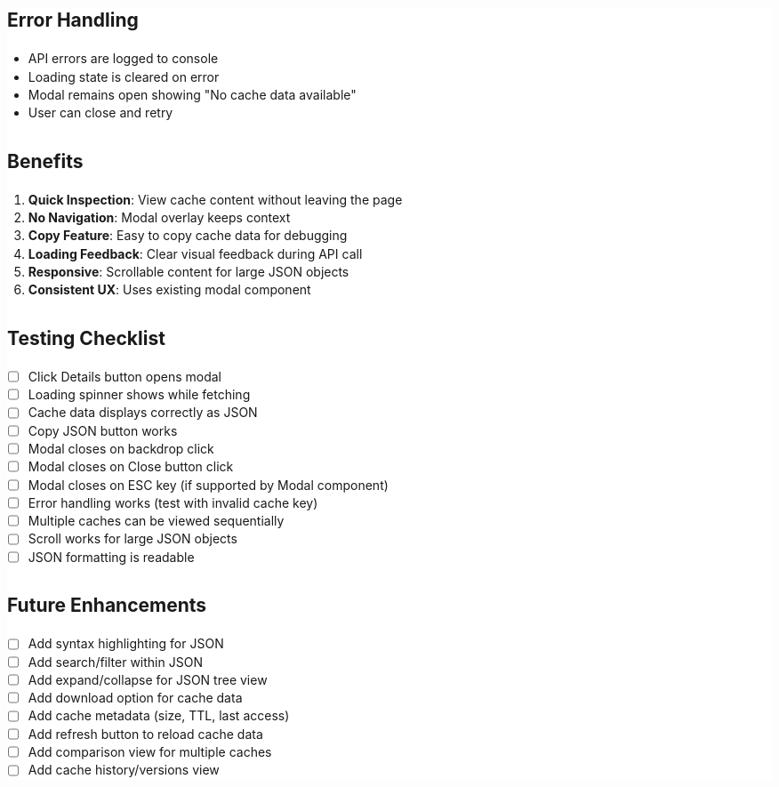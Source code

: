 ## Error Handling

- API errors are logged to console
- Loading state is cleared on error
- Modal remains open showing "No cache data available"
- User can close and retry

## Benefits

1. **Quick Inspection**: View cache content without leaving the page
2. **No Navigation**: Modal overlay keeps context
3. **Copy Feature**: Easy to copy cache data for debugging
4. **Loading Feedback**: Clear visual feedback during API call
5. **Responsive**: Scrollable content for large JSON objects
6. **Consistent UX**: Uses existing modal component

## Testing Checklist

- [ ] Click Details button opens modal
- [ ] Loading spinner shows while fetching
- [ ] Cache data displays correctly as JSON
- [ ] Copy JSON button works
- [ ] Modal closes on backdrop click
- [ ] Modal closes on Close button click
- [ ] Modal closes on ESC key (if supported by Modal component)
- [ ] Error handling works (test with invalid cache key)
- [ ] Multiple caches can be viewed sequentially
- [ ] Scroll works for large JSON objects
- [ ] JSON formatting is readable

## Future Enhancements

- [ ] Add syntax highlighting for JSON
- [ ] Add search/filter within JSON
- [ ] Add expand/collapse for JSON tree view
- [ ] Add download option for cache data
- [ ] Add cache metadata (size, TTL, last access)
- [ ] Add refresh button to reload cache data
- [ ] Add comparison view for multiple caches
- [ ] Add cache history/versions view
